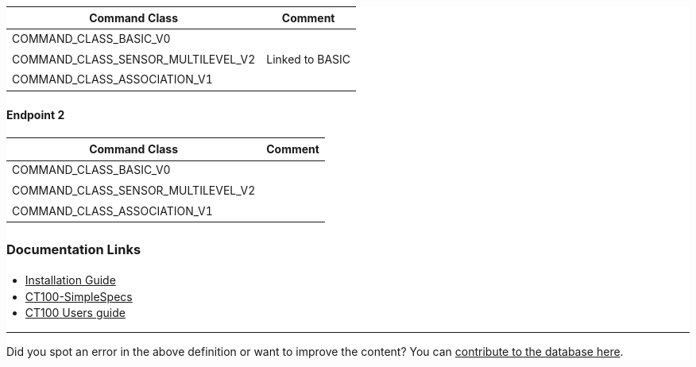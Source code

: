 | Command Class | Comment |
|---------------|---------|
| COMMAND_CLASS_BASIC_V0| |
| COMMAND_CLASS_SENSOR_MULTILEVEL_V2| Linked to BASIC|
| COMMAND_CLASS_ASSOCIATION_V1| |
#### Endpoint 2

| Command Class | Comment |
|---------------|---------|
| COMMAND_CLASS_BASIC_V0| |
| COMMAND_CLASS_SENSOR_MULTILEVEL_V2| |
| COMMAND_CLASS_ASSOCIATION_V1| |

### Documentation Links

* [Installation Guide](https://www.cd-jackson.com/zwave_device_uploads/96/CT100-Install-Guide.pdf)
* [CT100-SimpleSpecs](https://www.cd-jackson.com/zwave_device_uploads/96/CT100-Specs.pdf)
* [CT100 Users guide](https://www.cd-jackson.com/zwave_device_uploads/96/Smart-Thermostat-User-Guide.pdf)

---

Did you spot an error in the above definition or want to improve the content?
You can [contribute to the database here](http://www.cd-jackson.com/index.php/zwave/zwave-device-database/zwave-device-list/devicesummary/96).
